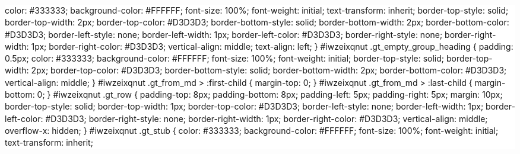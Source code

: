   color: #333333;
  background-color: #FFFFFF;
  font-size: 100%;
  font-weight: initial;
  text-transform: inherit;
  border-top-style: solid;
  border-top-width: 2px;
  border-top-color: #D3D3D3;
  border-bottom-style: solid;
  border-bottom-width: 2px;
  border-bottom-color: #D3D3D3;
  border-left-style: none;
  border-left-width: 1px;
  border-left-color: #D3D3D3;
  border-right-style: none;
  border-right-width: 1px;
  border-right-color: #D3D3D3;
  vertical-align: middle;
  text-align: left;
}
&#10;#iwzeixqnut .gt_empty_group_heading {
  padding: 0.5px;
  color: #333333;
  background-color: #FFFFFF;
  font-size: 100%;
  font-weight: initial;
  border-top-style: solid;
  border-top-width: 2px;
  border-top-color: #D3D3D3;
  border-bottom-style: solid;
  border-bottom-width: 2px;
  border-bottom-color: #D3D3D3;
  vertical-align: middle;
}
&#10;#iwzeixqnut .gt_from_md > :first-child {
  margin-top: 0;
}
&#10;#iwzeixqnut .gt_from_md > :last-child {
  margin-bottom: 0;
}
&#10;#iwzeixqnut .gt_row {
  padding-top: 8px;
  padding-bottom: 8px;
  padding-left: 5px;
  padding-right: 5px;
  margin: 10px;
  border-top-style: solid;
  border-top-width: 1px;
  border-top-color: #D3D3D3;
  border-left-style: none;
  border-left-width: 1px;
  border-left-color: #D3D3D3;
  border-right-style: none;
  border-right-width: 1px;
  border-right-color: #D3D3D3;
  vertical-align: middle;
  overflow-x: hidden;
}
&#10;#iwzeixqnut .gt_stub {
  color: #333333;
  background-color: #FFFFFF;
  font-size: 100%;
  font-weight: initial;
  text-transform: inherit;